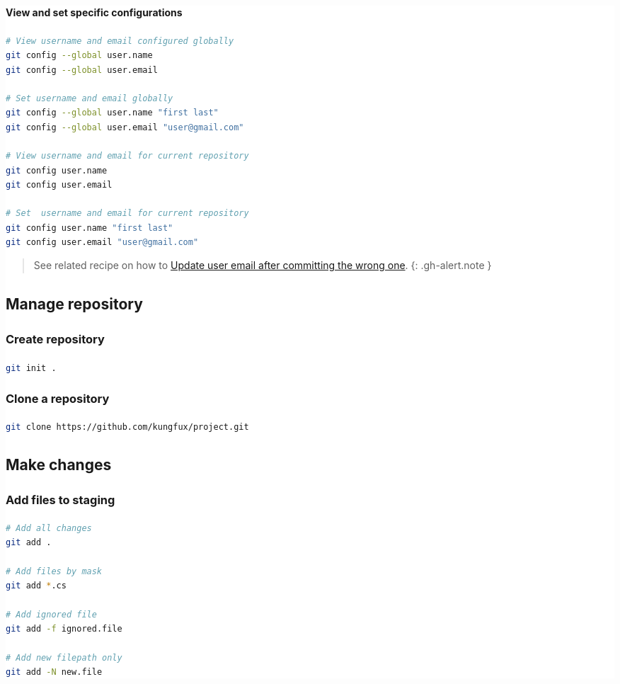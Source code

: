 #### View and set specific configurations
```bash
# View username and email configured globally
git config --global user.name
git config --global user.email

# Set username and email globally
git config --global user.name "first last"
git config --global user.email "user@gmail.com"

# View username and email for current repository
git config user.name
git config user.email

# Set  username and email for current repository
git config user.name "first last"
git config user.email "user@gmail.com"
```

> See related recipe on how to [Update user email after committing the wrong one](#update-user-email-after-committing-the-wrong-one).
{: .gh-alert.note }

## Manage repository
### Create repository
```bash
git init .
```

### Clone a repository
```bash
git clone https://github.com/kungfux/project.git
```

## Make changes
### Add files to staging
```bash
# Add all changes
git add .

# Add files by mask
git add *.cs

# Add ignored file
git add -f ignored.file

# Add new filepath only
git add -N new.file
```
